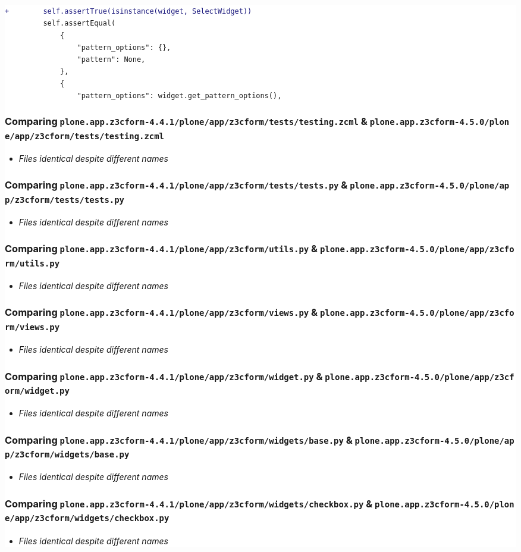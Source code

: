 ```diff
+        self.assertTrue(isinstance(widget, SelectWidget))
         self.assertEqual(
             {
                 "pattern_options": {},
                 "pattern": None,
             },
             {
                 "pattern_options": widget.get_pattern_options(),
```

### Comparing `plone.app.z3cform-4.4.1/plone/app/z3cform/tests/testing.zcml` & `plone.app.z3cform-4.5.0/plone/app/z3cform/tests/testing.zcml`

 * *Files identical despite different names*

### Comparing `plone.app.z3cform-4.4.1/plone/app/z3cform/tests/tests.py` & `plone.app.z3cform-4.5.0/plone/app/z3cform/tests/tests.py`

 * *Files identical despite different names*

### Comparing `plone.app.z3cform-4.4.1/plone/app/z3cform/utils.py` & `plone.app.z3cform-4.5.0/plone/app/z3cform/utils.py`

 * *Files identical despite different names*

### Comparing `plone.app.z3cform-4.4.1/plone/app/z3cform/views.py` & `plone.app.z3cform-4.5.0/plone/app/z3cform/views.py`

 * *Files identical despite different names*

### Comparing `plone.app.z3cform-4.4.1/plone/app/z3cform/widget.py` & `plone.app.z3cform-4.5.0/plone/app/z3cform/widget.py`

 * *Files identical despite different names*

### Comparing `plone.app.z3cform-4.4.1/plone/app/z3cform/widgets/base.py` & `plone.app.z3cform-4.5.0/plone/app/z3cform/widgets/base.py`

 * *Files identical despite different names*

### Comparing `plone.app.z3cform-4.4.1/plone/app/z3cform/widgets/checkbox.py` & `plone.app.z3cform-4.5.0/plone/app/z3cform/widgets/checkbox.py`

 * *Files identical despite different names*
